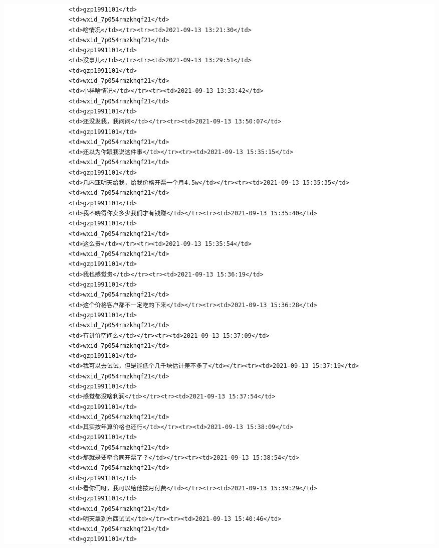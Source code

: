                       <td>gzp1991101</td>
                      <td>wxid_7p054rmzkhqf21</td>
                      <td>啥情况</td></tr><tr><td>2021-09-13 13:21:30</td>
                      <td>wxid_7p054rmzkhqf21</td>
                      <td>gzp1991101</td>
                      <td>没事儿</td></tr><tr><td>2021-09-13 13:29:51</td>
                      <td>gzp1991101</td>
                      <td>wxid_7p054rmzkhqf21</td>
                      <td>小样啥情况</td></tr><tr><td>2021-09-13 13:33:42</td>
                      <td>wxid_7p054rmzkhqf21</td>
                      <td>gzp1991101</td>
                      <td>还没发我，我问问</td></tr><tr><td>2021-09-13 13:50:07</td>
                      <td>gzp1991101</td>
                      <td>wxid_7p054rmzkhqf21</td>
                      <td>还以为你跟我说这件事</td></tr><tr><td>2021-09-13 15:35:15</td>
                      <td>wxid_7p054rmzkhqf21</td>
                      <td>gzp1991101</td>
                      <td>几内亚明天给我，给我价格开票一个月4.5w</td></tr><tr><td>2021-09-13 15:35:35</td>
                      <td>wxid_7p054rmzkhqf21</td>
                      <td>gzp1991101</td>
                      <td>我不晓得你卖多少我们才有钱赚</td></tr><tr><td>2021-09-13 15:35:40</td>
                      <td>gzp1991101</td>
                      <td>wxid_7p054rmzkhqf21</td>
                      <td>这么贵</td></tr><tr><td>2021-09-13 15:35:54</td>
                      <td>wxid_7p054rmzkhqf21</td>
                      <td>gzp1991101</td>
                      <td>我也感觉贵</td></tr><tr><td>2021-09-13 15:36:19</td>
                      <td>gzp1991101</td>
                      <td>wxid_7p054rmzkhqf21</td>
                      <td>这个价格客户都不一定吃的下来</td></tr><tr><td>2021-09-13 15:36:28</td>
                      <td>gzp1991101</td>
                      <td>wxid_7p054rmzkhqf21</td>
                      <td>有讲价空间么</td></tr><tr><td>2021-09-13 15:37:09</td>
                      <td>wxid_7p054rmzkhqf21</td>
                      <td>gzp1991101</td>
                      <td>我可以去试试，但是能低个几千块估计差不多了</td></tr><tr><td>2021-09-13 15:37:19</td>
                      <td>wxid_7p054rmzkhqf21</td>
                      <td>gzp1991101</td>
                      <td>感觉都没啥利润</td></tr><tr><td>2021-09-13 15:37:54</td>
                      <td>gzp1991101</td>
                      <td>wxid_7p054rmzkhqf21</td>
                      <td>其实按年算价格也还行</td></tr><tr><td>2021-09-13 15:38:09</td>
                      <td>gzp1991101</td>
                      <td>wxid_7p054rmzkhqf21</td>
                      <td>那就是要牵合同开票了？</td></tr><tr><td>2021-09-13 15:38:54</td>
                      <td>wxid_7p054rmzkhqf21</td>
                      <td>gzp1991101</td>
                      <td>看你们呀，我可以给他按月付费</td></tr><tr><td>2021-09-13 15:39:29</td>
                      <td>gzp1991101</td>
                      <td>wxid_7p054rmzkhqf21</td>
                      <td>明天拿到东西试试</td></tr><tr><td>2021-09-13 15:40:46</td>
                      <td>wxid_7p054rmzkhqf21</td>
                      <td>gzp1991101</td>